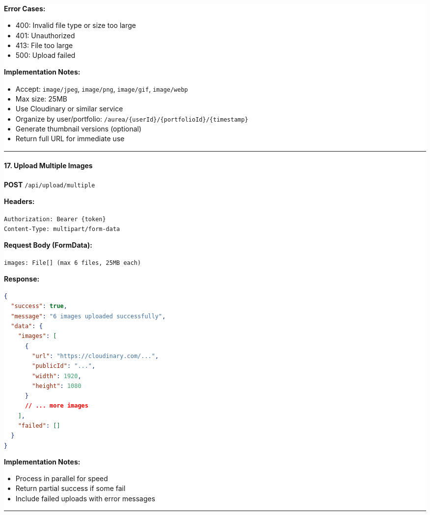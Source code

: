 **Error Cases:**
- 400: Invalid file type or size too large
- 401: Unauthorized
- 413: File too large
- 500: Upload failed

**Implementation Notes:**
- Accept: `image/jpeg`, `image/png`, `image/gif`, `image/webp`
- Max size: 25MB
- Use Cloudinary or similar service
- Organize by user/portfolio: `/aurea/{userId}/{portfolioId}/{timestamp}`
- Generate thumbnail versions (optional)
- Return full URL for immediate use

---

#### 17. Upload Multiple Images
**POST** `/api/upload/multiple`

**Headers:**
```
Authorization: Bearer {token}
Content-Type: multipart/form-data
```

**Request Body (FormData):**
```
images: File[] (max 6 files, 25MB each)
```

**Response:**
```json
{
  "success": true,
  "message": "6 images uploaded successfully",
  "data": {
    "images": [
      {
        "url": "https://cloudinary.com/...",
        "publicId": "...",
        "width": 1920,
        "height": 1080
      }
      // ... more images
    ],
    "failed": []
  }
}
```

**Implementation Notes:**
- Process in parallel for speed
- Return partial success if some fail
- Include failed uploads with error messages

---